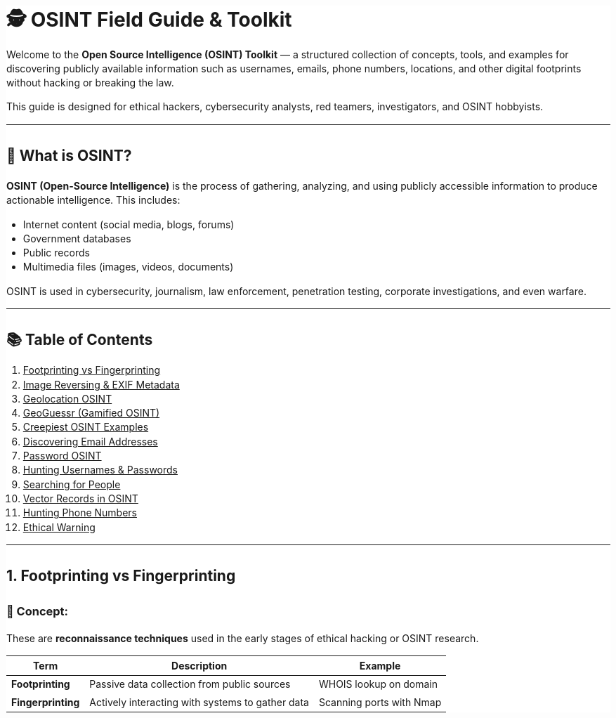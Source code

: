 # 🕵️ OSINT Field Guide & Toolkit

Welcome to the **Open Source Intelligence (OSINT) Toolkit** — a structured collection of concepts, tools, and examples for discovering publicly available information such as usernames, emails, phone numbers, locations, and other digital footprints without hacking or breaking the law.

This guide is designed for ethical hackers, cybersecurity analysts, red teamers, investigators, and OSINT hobbyists.

---

## 📘 What is OSINT?

**OSINT (Open-Source Intelligence)** is the process of gathering, analyzing, and using publicly accessible information to produce actionable intelligence. This includes:
- Internet content (social media, blogs, forums)
- Government databases
- Public records
- Multimedia files (images, videos, documents)

OSINT is used in cybersecurity, journalism, law enforcement, penetration testing, corporate investigations, and even warfare.

---

## 📚 Table of Contents

1. [Footprinting vs Fingerprinting](#1-footprinting-vs-fingerprinting)
2. [Image Reversing & EXIF Metadata](#2-image-reversing--exif-metadata)
3. [Geolocation OSINT](#3-geolocation-osint)
4. [GeoGuessr (Gamified OSINT)](#4-geoguessr-gamified-osint)
5. [Creepiest OSINT Examples](#5-creepiest-osint-examples)
6. [Discovering Email Addresses](#6-discovering-email-addresses)
7. [Password OSINT](#7-password-osint)
8. [Hunting Usernames & Passwords](#8-hunting-usernames--passwords)
9. [Searching for People](#9-searching-for-people)
10. [Vector Records in OSINT](#10-vector-records-in-osint)
11. [Hunting Phone Numbers](#11-hunting-phone-numbers)
12. [Ethical Warning](#12-ethical-warning)

---

## 1. Footprinting vs Fingerprinting

### 📌 Concept:
These are **reconnaissance techniques** used in the early stages of ethical hacking or OSINT research.

| Term | Description | Example |
|------|-------------|---------|
| **Footprinting** | Passive data collection from public sources | WHOIS lookup on domain |
| **Fingerprinting** | Actively interacting with systems to gather data | Scanning ports with Nmap |
